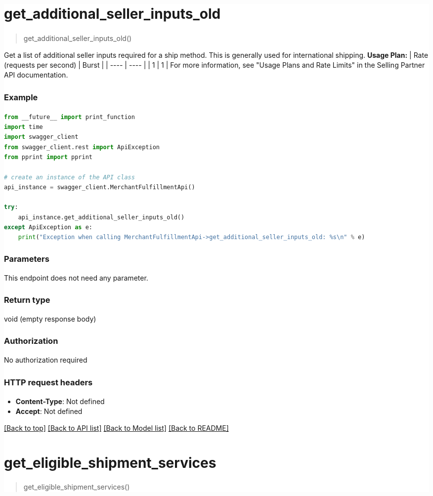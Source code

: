 # **get_additional_seller_inputs_old**
> get_additional_seller_inputs_old()



Get a list of additional seller inputs required for a ship method. This is generally used for international shipping.  **Usage Plan:**  | Rate (requests per second) | Burst | | ---- | ---- | | 1 | 1 |  For more information, see \"Usage Plans and Rate Limits\" in the Selling Partner API documentation.

### Example
```python
from __future__ import print_function
import time
import swagger_client
from swagger_client.rest import ApiException
from pprint import pprint

# create an instance of the API class
api_instance = swagger_client.MerchantFulfillmentApi()

try:
    api_instance.get_additional_seller_inputs_old()
except ApiException as e:
    print("Exception when calling MerchantFulfillmentApi->get_additional_seller_inputs_old: %s\n" % e)
```

### Parameters
This endpoint does not need any parameter.

### Return type

void (empty response body)

### Authorization

No authorization required

### HTTP request headers

 - **Content-Type**: Not defined
 - **Accept**: Not defined

[[Back to top]](#) [[Back to API list]](../README.md#documentation-for-api-endpoints) [[Back to Model list]](../README.md#documentation-for-models) [[Back to README]](../README.md)

# **get_eligible_shipment_services**
> get_eligible_shipment_services()



